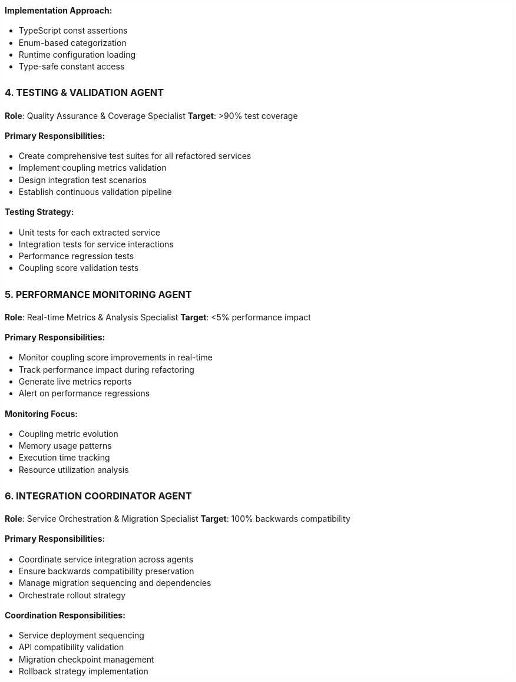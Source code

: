 **Implementation Approach:**
- TypeScript const assertions
- Enum-based categorization
- Runtime configuration loading
- Type-safe constant access

### 4. TESTING & VALIDATION AGENT
**Role**: Quality Assurance & Coverage Specialist
**Target**: >90% test coverage

**Primary Responsibilities:**
- Create comprehensive test suites for all refactored services
- Implement coupling metrics validation
- Design integration test scenarios
- Establish continuous validation pipeline

**Testing Strategy:**
- Unit tests for each extracted service
- Integration tests for service interactions
- Performance regression tests
- Coupling score validation tests

### 5. PERFORMANCE MONITORING AGENT
**Role**: Real-time Metrics & Analysis Specialist
**Target**: <5% performance impact

**Primary Responsibilities:**
- Monitor coupling score improvements in real-time
- Track performance impact during refactoring
- Generate live metrics reports
- Alert on performance regressions

**Monitoring Focus:**
- Coupling metric evolution
- Memory usage patterns
- Execution time tracking
- Resource utilization analysis

### 6. INTEGRATION COORDINATOR AGENT
**Role**: Service Orchestration & Migration Specialist
**Target**: 100% backwards compatibility

**Primary Responsibilities:**
- Coordinate service integration across agents
- Ensure backwards compatibility preservation
- Manage migration sequencing and dependencies
- Orchestrate rollout strategy

**Coordination Responsibilities:**
- Service deployment sequencing
- API compatibility validation
- Migration checkpoint management
- Rollback strategy implementation
